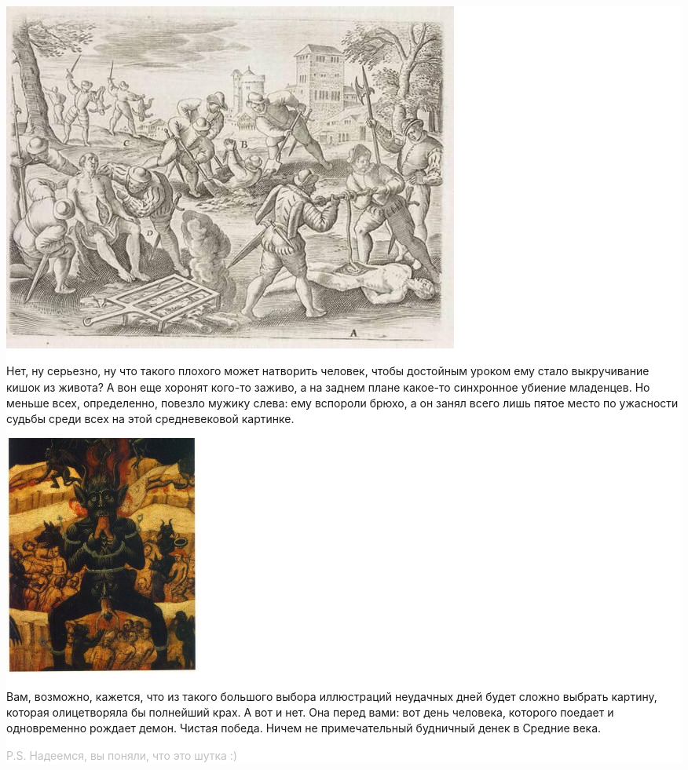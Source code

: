 <p><a href="/img/medieval-people-in-bad-situations/19.jpg"><img height="436" width="570" src="/img/medieval-people-in-bad-situations/19.jpg" alt="19" class="aligncenter size-full wp-image-61" /></a></p>
<p>Нет, ну серьезно, ну что такого плохого может натворить человек, чтобы достойным уроком ему стало выкручивание кишок из живота? А вон еще хоронят кого-то заживо, а на заднем плане какое-то синхронное убиение младенцев. Но меньше всех, определенно, повезло мужику слева: ему вспороли брюхо, а он занял всего лишь пятое место по ужасности судьбы среди всех на этой средневековой картинке.</p>
<p><a href="/img/medieval-people-in-bad-situations/20.jpeg"><img height="300" width="246" src="/img/medieval-people-in-bad-situations/20.jpeg" alt="20" class="aligncenter size-medium wp-image-62" /></a></p>
<p>Вам, возможно, кажется, что из такого большого выбора иллюстраций неудачных дней будет сложно выбрать картину, которая олицетворяла бы полнейший крах. А вот и нет. Она перед вами: вот день человека, которого поедает и одновременно рождает демон. Чистая победа. Ничем не примечательный будничный денек в Средние века.</p>
<p><span style="color: #c0c0c0;">P.S. Надеемся, вы поняли, что это шутка :)</span></p>
